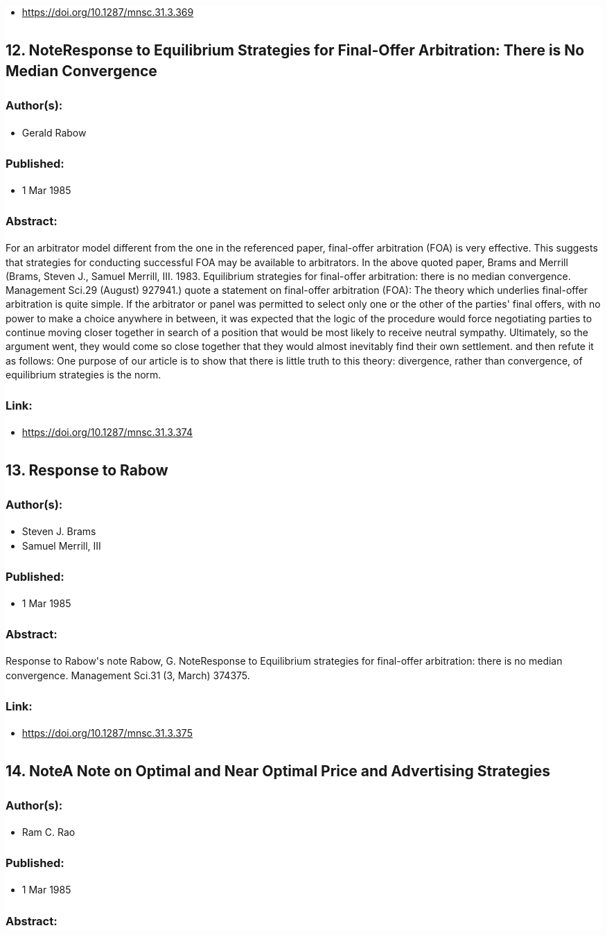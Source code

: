 - https://doi.org/10.1287/mnsc.31.3.369

## 12. NoteResponse to Equilibrium Strategies for Final-Offer Arbitration: There is No Median Convergence
### Author(s):
- Gerald Rabow
### Published:
- 1 Mar 1985
### Abstract:
For an arbitrator model different from the one in the referenced paper, final-offer arbitration (FOA) is very effective. This suggests that strategies for conducting successful FOA may be available to arbitrators.
In the above quoted paper, Brams and Merrill (Brams, Steven J., Samuel Merrill, III. 1983. Equilibrium strategies for final-offer arbitration: there is no median convergence. Management Sci.29 (August) 927941.) quote a statement on final-offer arbitration (FOA):
The theory which underlies final-offer arbitration is quite simple. If the arbitrator or panel was permitted to select only one or the other of the parties' final offers, with no power to make a choice anywhere in between, it was expected that the logic of the procedure would force negotiating parties to continue moving closer together in search of a position that would be most likely to receive neutral sympathy. Ultimately, so the argument went, they would come so close together that they would almost inevitably find their own settlement.
and then refute it as follows:
One purpose of our article is to show that there is little truth to this theory: divergence, rather than convergence, of equilibrium strategies is the norm.
### Link:
- https://doi.org/10.1287/mnsc.31.3.374

## 13. Response to Rabow
### Author(s):
- Steven J. Brams
- Samuel Merrill, III
### Published:
- 1 Mar 1985
### Abstract:
Response to Rabow's note Rabow, G. NoteResponse to Equilibrium strategies for final-offer arbitration: there is no median convergence. Management Sci.31 (3, March) 374375.
### Link:
- https://doi.org/10.1287/mnsc.31.3.375

## 14. NoteA Note on Optimal and Near Optimal Price and Advertising Strategies
### Author(s):
- Ram C. Rao
### Published:
- 1 Mar 1985
### Abstract: